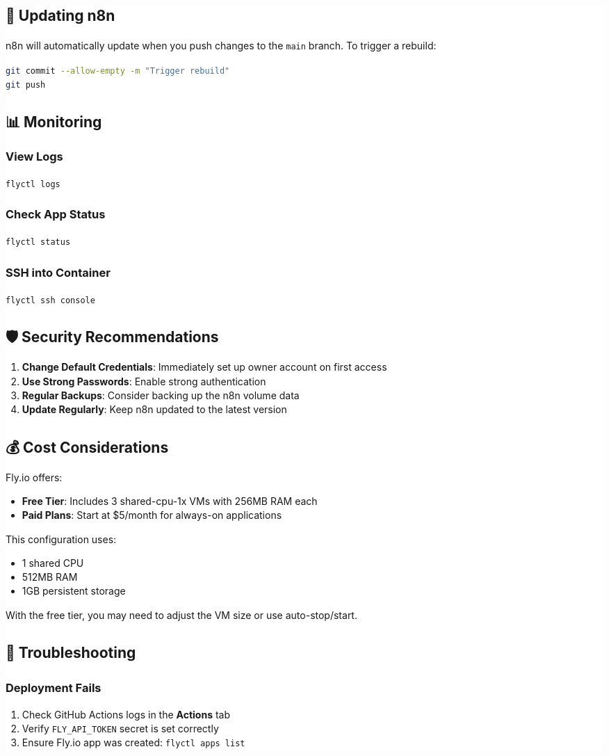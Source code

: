 ## 🔄 Updating n8n

n8n will automatically update when you push changes to the `main` branch. To trigger a rebuild:

```bash
git commit --allow-empty -m "Trigger rebuild"
git push
```

## 📊 Monitoring

### View Logs
```bash
flyctl logs
```

### Check App Status
```bash
flyctl status
```

### SSH into Container
```bash
flyctl ssh console
```

## 🛡️ Security Recommendations

1. **Change Default Credentials**: Immediately set up owner account on first access
2. **Use Strong Passwords**: Enable strong authentication
3. **Regular Backups**: Consider backing up the n8n volume data
4. **Update Regularly**: Keep n8n updated to the latest version

## 💰 Cost Considerations

Fly.io offers:
- **Free Tier**: Includes 3 shared-cpu-1x VMs with 256MB RAM each
- **Paid Plans**: Start at $5/month for always-on applications

This configuration uses:
- 1 shared CPU
- 512MB RAM
- 1GB persistent storage

With the free tier, you may need to adjust the VM size or use auto-stop/start.

## 🐛 Troubleshooting

### Deployment Fails

1. Check GitHub Actions logs in the **Actions** tab
2. Verify `FLY_API_TOKEN` secret is set correctly
3. Ensure Fly.io app was created: `flyctl apps list`
